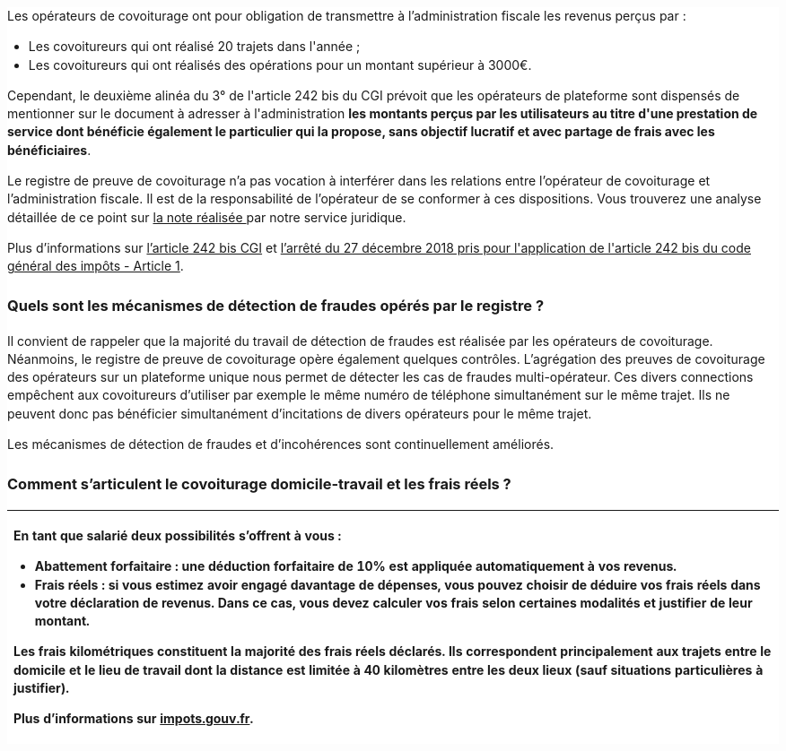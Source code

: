 Les opérateurs de covoiturage ont pour obligation de transmettre à l’administration fiscale les revenus perçus par :

* Les covoitureurs qui ont réalisé 20 trajets dans l'année ;
* Les covoitureurs qui ont réalisés des opérations pour un montant supérieur à 3000€.

Cependant, le deuxième alinéa du 3° de l'article 242 bis du CGI prévoit que les opérateurs de plateforme sont dispensés de mentionner sur le document à adresser à l'administration **les montants perçus par les utilisateurs au titre d'une prestation de service dont bénéficie également le particulier qui la propose, sans objectif lucratif et avec partage de frais avec les bénéficiaires**. 

Le registre de preuve de covoiturage n’a pas vocation à interférer dans les relations entre l’opérateur de covoiturage et l’administration fiscale. Il est de la responsabilité de l’opérateur de se conformer à ces dispositions.  Vous trouverez une analyse détaillée de ce point sur [la note réalisée ](https://drive.google.com/file/d/1Y2ZyjcTaYFxch5XANuq6D5dgLeMemceQ/view?usp=sharing)par notre service juridique. 

Plus d’informations sur [l’article 242 bis CGI](https://www.legifrance.gouv.fr/affichCodeArticle.do?idArticle=LEGIARTI000037526190&cidTexte=LEGITEXT000006069577&dateTexte=20181231) et [l’arrêté du 27 décembre 2018 pris pour l'application de l'article 242 bis du code général des impôts - Article 1](https://www.legifrance.gouv.fr/affichTexteArticle.do;jsessionid=705F1F8B28ACB7FCC18E278B2E55A3AA.tplgfr42s_2?cidTexte=JORFTEXT000037884772&idArticle=LEGIARTI000038008427&dateTexte=20181230&categorieLien=cid#LEGIARTI000038008427).

### **Quels sont les mécanismes de détection de fraudes opérés par le registre ?**

Il convient de rappeler que la majorité du travail de détection de fraudes est réalisée par les opérateurs de covoiturage. Néanmoins, le registre de preuve de covoiturage opère également quelques contrôles. L’agrégation des preuves de covoiturage des opérateurs sur un plateforme unique nous permet de détecter les cas de fraudes multi-opérateur. Ces divers connections empêchent aux covoitureurs d’utiliser par exemple le même numéro de téléphone simultanément sur le même trajet. Ils ne peuvent donc pas bénéficier simultanément d’incitations de divers opérateurs pour le même trajet.  
  
Les mécanismes de détection de fraudes et d’incohérences sont continuellement améliorés. 

### **Comment s’articulent le covoiturage domicile-travail et les frais réels ?**

<table>
  <thead>
    <tr>
      <th style="text-align:left">
        <p><b>En tant que salari&#xE9; deux possibilit&#xE9;s s&#x2019;offrent &#xE0; vous :</b>
        </p>
        <ul>
          <li>Abattement forfaitaire : une d&#xE9;duction forfaitaire de 10% est appliqu&#xE9;e
            automatiquement &#xE0; vos revenus.</li>
          <li>Frais r&#xE9;els : si vous estimez avoir engag&#xE9; davantage de d&#xE9;penses,
            vous pouvez choisir de d&#xE9;duire vos frais r&#xE9;els dans votre d&#xE9;claration
            de revenus. Dans ce cas, vous devez calculer vos frais selon certaines
            modalit&#xE9;s et justifier de leur montant.</li>
        </ul>
        <p><b>Les frais kilom&#xE9;triques constituent la majorit&#xE9; des frais r&#xE9;els d&#xE9;clar&#xE9;s. Ils correspondent principalement aux trajets entre le domicile et le lieu de travail dont la distance est limit&#xE9;e &#xE0; 40 kilom&#xE8;tres entre les deux lieux (sauf situations particuli&#xE8;res &#xE0; justifier).</b>
        </p>
        <p><b>Plus d&#x2019;informations sur </b><a href="https://www.impots.gouv.fr/portail/particulier/frais-de-transport"><b>impots.gouv.fr</b></a><b>. </b>
        </p>
      </th>
    </tr>
  </thead>
  <tbody></tbody>
</table>
